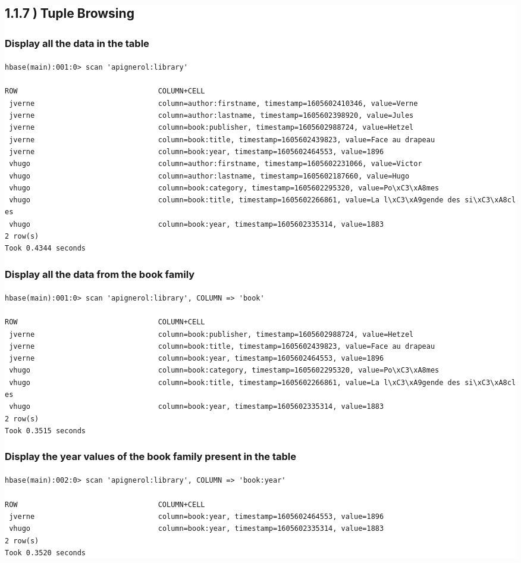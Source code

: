 
## 1.1.7 ) Tuple Browsing

### Display all the data in the table
```CMD
hbase(main):001:0> scan 'apignerol:library'

ROW                                 COLUMN+CELL
 jverne                             column=author:firstname, timestamp=1605602410346, value=Verne
 jverne                             column=author:lastname, timestamp=1605602398920, value=Jules
 jverne                             column=book:publisher, timestamp=1605602988724, value=Hetzel
 jverne                             column=book:title, timestamp=1605602439823, value=Face au drapeau
 jverne                             column=book:year, timestamp=1605602464553, value=1896
 vhugo                              column=author:firstname, timestamp=1605602231066, value=Victor
 vhugo                              column=author:lastname, timestamp=1605602187660, value=Hugo
 vhugo                              column=book:category, timestamp=1605602295320, value=Po\xC3\xA8mes
 vhugo                              column=book:title, timestamp=1605602266861, value=La l\xC3\xA9gende des si\xC3\xA8cles
 vhugo                              column=book:year, timestamp=1605602335314, value=1883
2 row(s)
Took 0.4344 seconds
```

### Display all the data from the book family
```CMD
hbase(main):001:0> scan 'apignerol:library', COLUMN => 'book'

ROW                                 COLUMN+CELL
 jverne                             column=book:publisher, timestamp=1605602988724, value=Hetzel
 jverne                             column=book:title, timestamp=1605602439823, value=Face au drapeau
 jverne                             column=book:year, timestamp=1605602464553, value=1896
 vhugo                              column=book:category, timestamp=1605602295320, value=Po\xC3\xA8mes
 vhugo                              column=book:title, timestamp=1605602266861, value=La l\xC3\xA9gende des si\xC3\xA8cles
 vhugo                              column=book:year, timestamp=1605602335314, value=1883
2 row(s)
Took 0.3515 seconds
```

### Display the year values of the book family present in the table
```CMD
hbase(main):002:0> scan 'apignerol:library', COLUMN => 'book:year'

ROW                                 COLUMN+CELL
 jverne                             column=book:year, timestamp=1605602464553, value=1896
 vhugo                              column=book:year, timestamp=1605602335314, value=1883
2 row(s)
Took 0.3520 seconds
```
